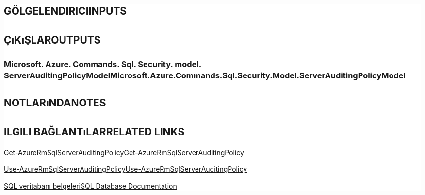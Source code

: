 ## <span data-ttu-id="0d49c-173">GÖLGELENDIRICI</span><span class="sxs-lookup"><span data-stu-id="0d49c-173">INPUTS</span></span>

## <span data-ttu-id="0d49c-174">ÇıKıŞLAR</span><span class="sxs-lookup"><span data-stu-id="0d49c-174">OUTPUTS</span></span>

### <span data-ttu-id="0d49c-175">Microsoft. Azure. Commands. Sql. Security. model. ServerAuditingPolicyModel</span><span class="sxs-lookup"><span data-stu-id="0d49c-175">Microsoft.Azure.Commands.Sql.Security.Model.ServerAuditingPolicyModel</span></span>

## <span data-ttu-id="0d49c-176">NOTLARıNDA</span><span class="sxs-lookup"><span data-stu-id="0d49c-176">NOTES</span></span>

## <span data-ttu-id="0d49c-177">ILGILI BAĞLANTıLAR</span><span class="sxs-lookup"><span data-stu-id="0d49c-177">RELATED LINKS</span></span>

[<span data-ttu-id="0d49c-178">Get-AzureRmSqlServerAuditingPolicy</span><span class="sxs-lookup"><span data-stu-id="0d49c-178">Get-AzureRmSqlServerAuditingPolicy</span></span>](./Get-AzureRmSqlServerAuditingPolicy.md)

[<span data-ttu-id="0d49c-179">Use-AzureRmSqlServerAuditingPolicy</span><span class="sxs-lookup"><span data-stu-id="0d49c-179">Use-AzureRmSqlServerAuditingPolicy</span></span>](./Use-AzureRmSqlServerAuditingPolicy.md)

[<span data-ttu-id="0d49c-180">SQL veritabanı belgeleri</span><span class="sxs-lookup"><span data-stu-id="0d49c-180">SQL Database Documentation</span></span>](https://docs.microsoft.com/azure/sql-database/)


